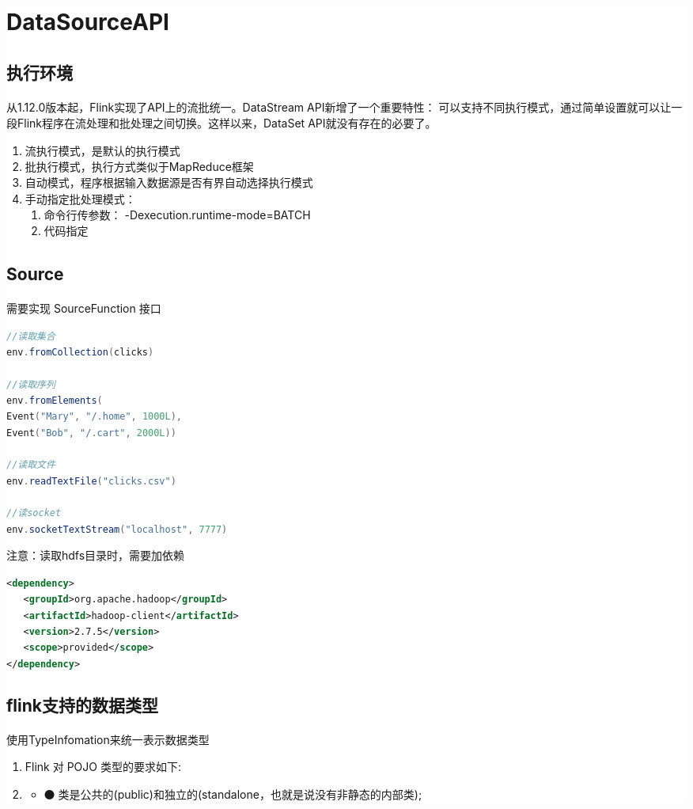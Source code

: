 # DataSourceAPI

## 执行环境

从1.12.0版本起，Flink实现了API上的流批统一。DataStream API新增了一个重要特性： 可以支持不同执行模式，通过简单设置就可以让一段Flink程序在流处理和批处理之间切换。这样以来，DataSet API就没有存在的必要了。

1. 流执行模式，是默认的执行模式
2. 批执行模式，执行方式类似于MapReduce框架
3. 自动模式，程序根据输入数据源是否有界自动选择执行模式
4. 手动指定批处理模式：
   1. 命令行传参数： -Dexecution.runtime-mode=BATCH
   2. 代码指定

##   Source

需要实现 SourceFunction 接口

```scala
//读取集合
env.fromCollection(clicks)

//读取序列
env.fromElements(
Event("Mary", "/.home", 1000L),
Event("Bob", "/.cart", 2000L))

//读取文件
env.readTextFile("clicks.csv")

//读socket
env.socketTextStream("localhost", 7777)
```

注意：读取hdfs目录时，需要加依赖

```xml
<dependency>
   <groupId>org.apache.hadoop</groupId>
   <artifactId>hadoop-client</artifactId>
   <version>2.7.5</version>
   <scope>provided</scope>
</dependency>
```

## flink支持的数据类型

使用TypeInfomation来统一表示数据类型

1. Flink 对 POJO 类型的要求如下:

2. - ⚫  类是公共的(public)和独立的(standalone，也就是说没有非静态的内部类);
